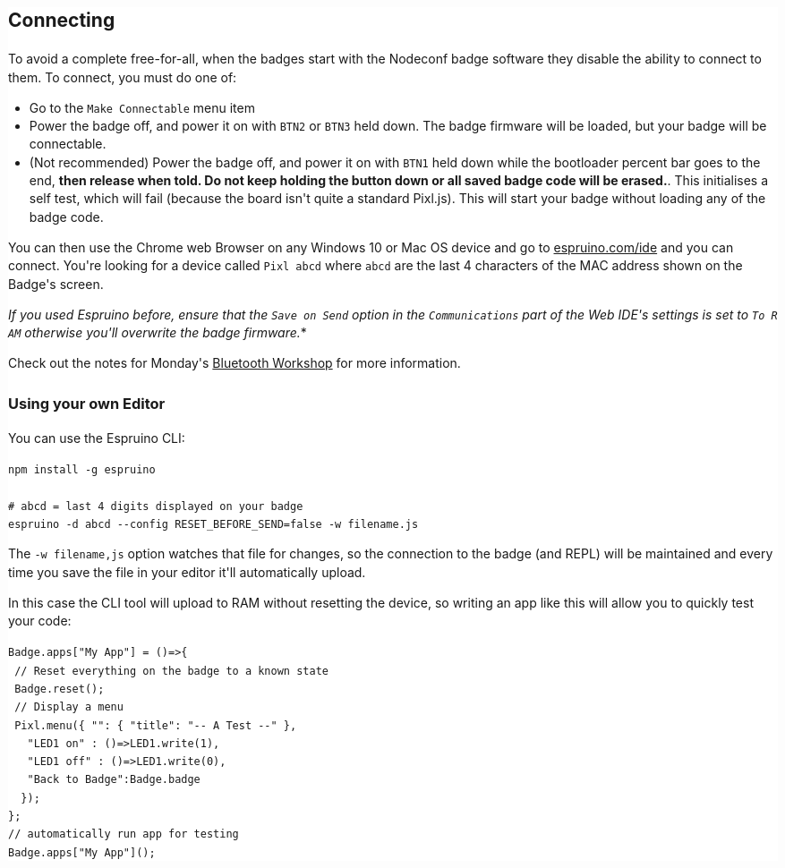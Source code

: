 
Connecting
----------

To avoid a complete free-for-all, when the badges start with the Nodeconf badge software
they disable the ability to connect to them. To connect, you must do one of:

* Go to the `Make Connectable` menu item
* Power the badge off, and power it on with `BTN2` or `BTN3` held down. The badge
firmware will be loaded, but your badge will be connectable.
* (Not recommended) Power the badge off, and power it on with `BTN1` held down while the bootloader
percent bar goes to the end, **then release when told. Do not keep holding the button
down or all saved badge code will be erased.**. This initialises a self
test, which will fail (because the board isn't quite a standard Pixl.js). This
will start your badge without loading any of the badge code.

You can then use the Chrome web Browser on any Windows 10 or Mac OS device
and go to [espruino.com/ide](https://www.espruino.com/ide) and you can connect.
You're looking for a device called `Pixl abcd` where `abcd` are the last 4
characters of the MAC address shown on the Badge's screen.

*If you used Espruino before, ensure that the `Save on Send` option in the
`Communications` part of the Web IDE's settings is set to `To RAM` otherwise
you'll overwrite the badge firmware.**

Check out the notes for Monday's [Bluetooth Workshop](https://gfwilliams.github.io/workshop-nodeconfeu2018/)
for more information.

### Using your own Editor

You can use the Espruino CLI:

```
npm install -g espruino

# abcd = last 4 digits displayed on your badge
espruino -d abcd --config RESET_BEFORE_SEND=false -w filename.js
```

The `-w filename,js` option watches that file for changes, so the connection
to the badge (and REPL) will be maintained and every time you save the file
in your editor it'll automatically upload.

In this case the CLI tool will upload to RAM without resetting the device,
so writing an app like this will allow you to quickly test your code:

```
Badge.apps["My App"] = ()=>{
 // Reset everything on the badge to a known state
 Badge.reset();
 // Display a menu
 Pixl.menu({ "": { "title": "-- A Test --" },
   "LED1 on" : ()=>LED1.write(1),
   "LED1 off" : ()=>LED1.write(0),
   "Back to Badge":Badge.badge
  });
};
// automatically run app for testing
Badge.apps["My App"]();
```
